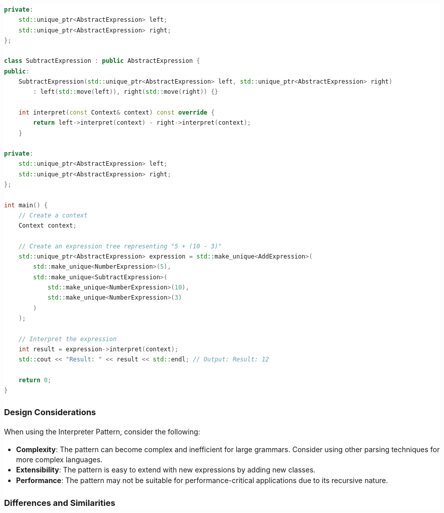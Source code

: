 ```cpp
private:
    std::unique_ptr<AbstractExpression> left;
    std::unique_ptr<AbstractExpression> right;
};

class SubtractExpression : public AbstractExpression {
public:
    SubtractExpression(std::unique_ptr<AbstractExpression> left, std::unique_ptr<AbstractExpression> right)
        : left(std::move(left)), right(std::move(right)) {}

    int interpret(const Context& context) const override {
        return left->interpret(context) - right->interpret(context);
    }

private:
    std::unique_ptr<AbstractExpression> left;
    std::unique_ptr<AbstractExpression> right;
};

int main() {
    // Create a context
    Context context;

    // Create an expression tree representing "5 + (10 - 3)"
    std::unique_ptr<AbstractExpression> expression = std::make_unique<AddExpression>(
        std::make_unique<NumberExpression>(5),
        std::make_unique<SubtractExpression>(
            std::make_unique<NumberExpression>(10),
            std::make_unique<NumberExpression>(3)
        )
    );

    // Interpret the expression
    int result = expression->interpret(context);
    std::cout << "Result: " << result << std::endl; // Output: Result: 12

    return 0;
}
```

### Design Considerations

When using the Interpreter Pattern, consider the following:

- **Complexity**: The pattern can become complex and inefficient for large grammars. Consider using other parsing techniques for more complex languages.
- **Extensibility**: The pattern is easy to extend with new expressions by adding new classes.
- **Performance**: The pattern may not be suitable for performance-critical applications due to its recursive nature.

### Differences and Similarities

